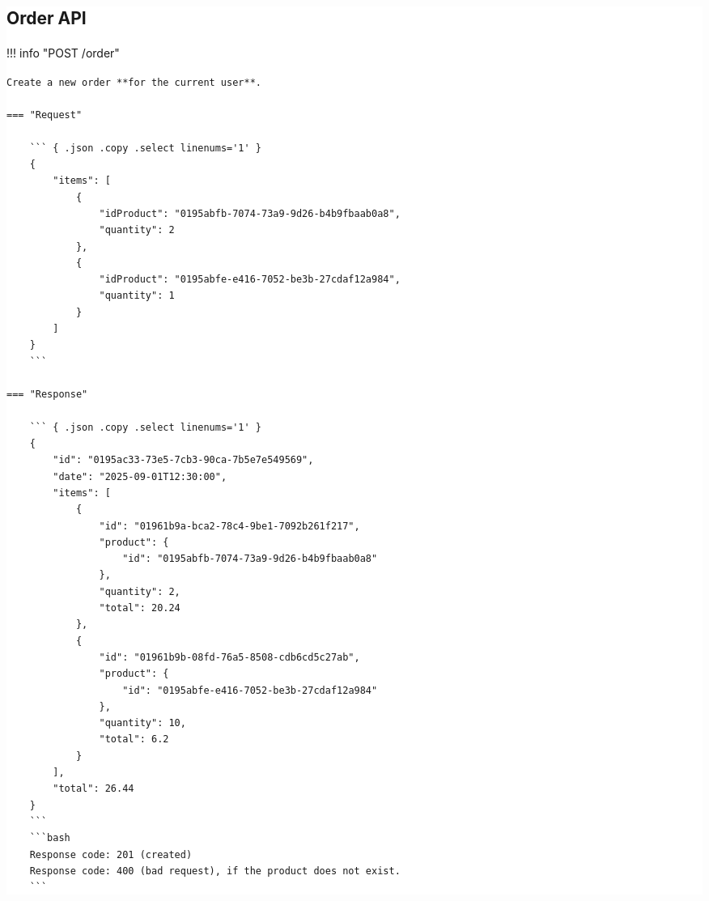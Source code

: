 ## Order API

!!! info "POST /order"

    Create a new order **for the current user**.

    === "Request"

        ``` { .json .copy .select linenums='1' }
        {
            "items": [
                {
                    "idProduct": "0195abfb-7074-73a9-9d26-b4b9fbaab0a8",
                    "quantity": 2
                },
                {
                    "idProduct": "0195abfe-e416-7052-be3b-27cdaf12a984",
                    "quantity": 1
                }
            ]
        }
        ```

    === "Response"

        ``` { .json .copy .select linenums='1' }
        {
            "id": "0195ac33-73e5-7cb3-90ca-7b5e7e549569",
            "date": "2025-09-01T12:30:00",
            "items": [
                {
                    "id": "01961b9a-bca2-78c4-9be1-7092b261f217",
                    "product": {
                        "id": "0195abfb-7074-73a9-9d26-b4b9fbaab0a8"
                    },
                    "quantity": 2,
                    "total": 20.24
                },
                {
                    "id": "01961b9b-08fd-76a5-8508-cdb6cd5c27ab",
                    "product": {
                        "id": "0195abfe-e416-7052-be3b-27cdaf12a984"
                    },
                    "quantity": 10,
                    "total": 6.2
                }
            ],
            "total": 26.44
        }
        ```
        ```bash
        Response code: 201 (created)
        Response code: 400 (bad request), if the product does not exist.
        ```
